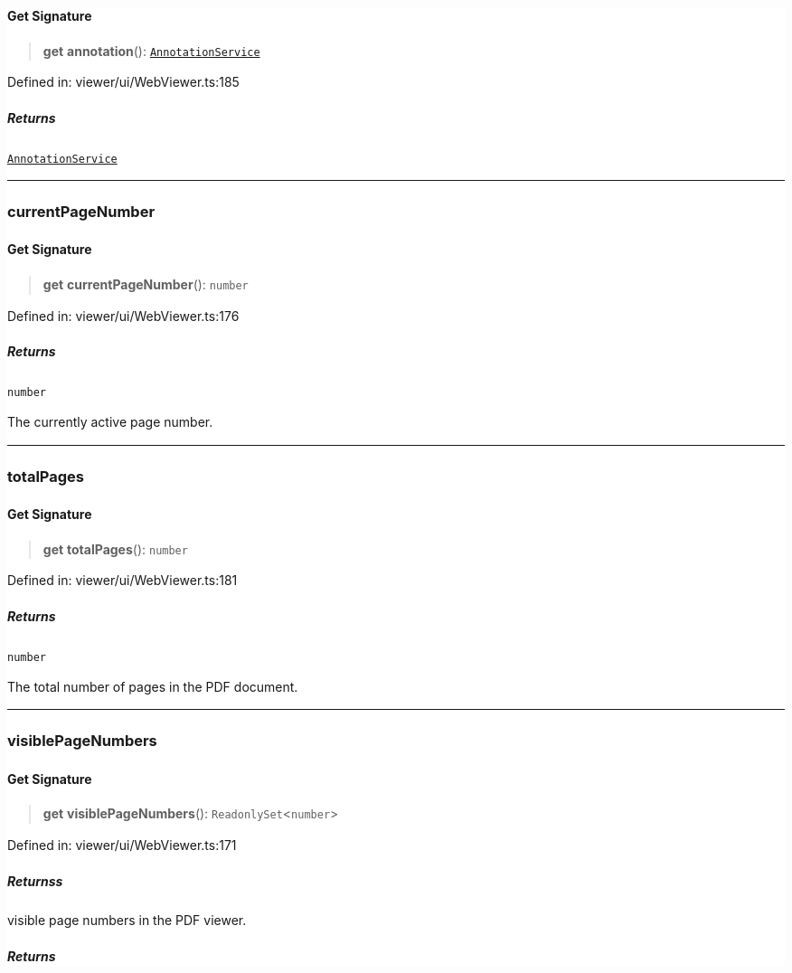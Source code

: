 #### Get Signature

> **get** **annotation**(): [`AnnotationService`](../../../services/AnnotationService/classes/AnnotationService.md)

Defined in: viewer/ui/WebViewer.ts:185

##### Returns

[`AnnotationService`](../../../services/AnnotationService/classes/AnnotationService.md)

***

### currentPageNumber

#### Get Signature

> **get** **currentPageNumber**(): `number`

Defined in: viewer/ui/WebViewer.ts:176

##### Returns

`number`

The currently active page number.

***

### totalPages

#### Get Signature

> **get** **totalPages**(): `number`

Defined in: viewer/ui/WebViewer.ts:181

##### Returns

`number`

The total number of pages in the PDF document.

***

### visiblePageNumbers

#### Get Signature

> **get** **visiblePageNumbers**(): `ReadonlySet`\<`number`\>

Defined in: viewer/ui/WebViewer.ts:171

##### Returnss

visible page numbers in the PDF viewer.

##### Returns
